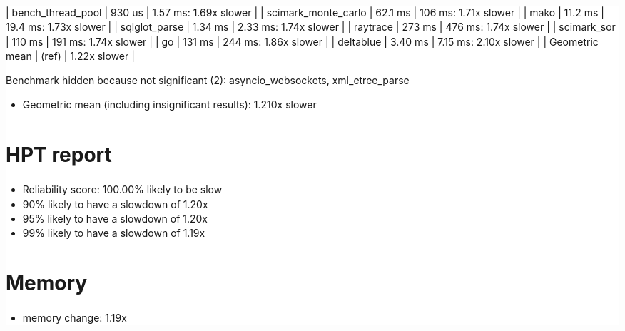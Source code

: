 | bench_thread_pool          | 930 us                                                                                                                  | 1.57 ms: 1.69x slower                                                                                                         |
| scimark_monte_carlo        | 62.1 ms                                                                                                                 | 106 ms: 1.71x slower                                                                                                          |
| mako                       | 11.2 ms                                                                                                                 | 19.4 ms: 1.73x slower                                                                                                         |
| sqlglot_parse              | 1.34 ms                                                                                                                 | 2.33 ms: 1.74x slower                                                                                                         |
| raytrace                   | 273 ms                                                                                                                  | 476 ms: 1.74x slower                                                                                                          |
| scimark_sor                | 110 ms                                                                                                                  | 191 ms: 1.74x slower                                                                                                          |
| go                         | 131 ms                                                                                                                  | 244 ms: 1.86x slower                                                                                                          |
| deltablue                  | 3.40 ms                                                                                                                 | 7.15 ms: 2.10x slower                                                                                                         |
| Geometric mean             | (ref)                                                                                                                   | 1.22x slower                                                                                                                  |

Benchmark hidden because not significant (2): asyncio_websockets, xml_etree_parse

- Geometric mean (including insignificant results): 1.210x slower

# HPT report

- Reliability score: 100.00% likely to be slow
- 90% likely to have a slowdown of 1.20x
- 95% likely to have a slowdown of 1.20x
- 99% likely to have a slowdown of 1.19x

# Memory
- memory change: 1.19x